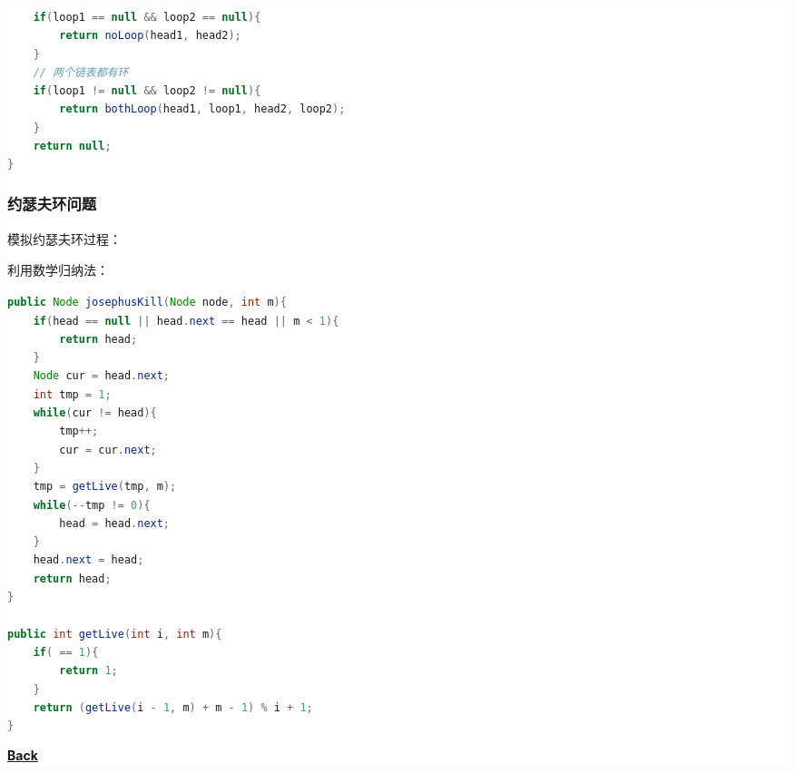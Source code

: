 ```java
    if(loop1 == null && loop2 == null){
        return noLoop(head1, head2);
    }
    // 两个链表都有环
    if(loop1 != null && loop2 != null){
        return bothLoop(head1, loop1, head2, loop2);
    }
    return null;
}
```
### 约瑟夫环问题

模拟约瑟夫环过程：
```go
```
利用数学归纳法：
```go
```

```java
public Node josephusKill(Node node, int m){
    if(head == null || head.next == head || m < 1){
        return head;
    }
    Node cur = head.next;
    int tmp = 1;
    while(cur != head){
        tmp++;
        cur = cur.next;
    }
    tmp = getLive(tmp, m);
    while(--tmp != 0){
        head = head.next;
    }
    head.next = head;
    return head;
}

public int getLive(int i, int m){
    if( == 1){
        return 1;
    }
    return (getLive(i - 1, m) + m - 1) % i + 1;
}
```

**[Back](../)**